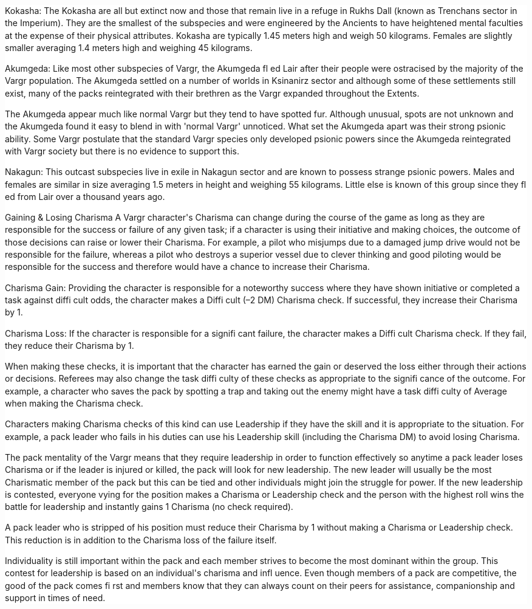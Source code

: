 Kokasha: The Kokasha are all but extinct now and those that remain live in a refuge in Rukhs Dall (known as Trenchans sector in the Imperium). They are the smallest of the subspecies and were engineered by the Ancients to have heightened mental faculties at the expense of their physical attributes. Kokasha are typically 1.45 meters high and weigh 50 kilograms. Females are slightly smaller averaging 1.4 meters high and weighing 45 kilograms.

Akumgeda: Like most other subspecies of Vargr, the Akumgeda fl ed Lair after their people were ostracised by the majority of the Vargr population. The Akumgeda settled on a number of worlds in Ksinanirz sector and although some of these settlements still exist, many of the packs reintegrated with their brethren as the Vargr expanded throughout the Extents.

The Akumgeda appear much like normal Vargr but they tend to have spotted fur. Although unusual, spots are not unknown and the Akumgeda found it easy to blend in with 'normal Vargr' unnoticed. What set the Akumgeda apart was their strong psionic ability. Some Vargr postulate that the standard Vargr species only developed psionic powers since the Akumgeda reintegrated with Vargr society but there is no evidence to support this.

Nakagun: This outcast subspecies live in exile in Nakagun sector and are known to possess strange psionic powers. Males and females are similar in size averaging 1.5 meters in height and weighing 55 kilograms. Little else is known of this group since they fl ed from Lair over a thousand years ago.

Gaining & Losing Charisma A Vargr character's Charisma can change during the course of the game as long as they are responsible for the success or failure of any given task; if a character is using their initiative and making choices, the outcome of those decisions can raise or lower their Charisma. For example, a pilot who misjumps due to a damaged jump drive would not be responsible for the failure, whereas a pilot who destroys a superior vessel due to clever thinking and good piloting would be responsible for the success and therefore would have a chance to increase their Charisma.

Charisma Gain: Providing the character is responsible for a noteworthy success where they have shown initiative or completed a task against diffi cult odds, the character makes a Diffi cult (–2 DM) Charisma check. If successful, they increase their Charisma by 1.

Charisma Loss: If the character is responsible for a signifi cant failure, the character makes a Diffi cult Charisma check. If they fail, they reduce their Charisma by 1.

When making these checks, it is important that the character has earned the gain or deserved the loss either through their actions or decisions. Referees may also change the task diffi culty of these checks as appropriate to the signifi cance of the outcome. For example, a character who saves the pack by spotting a trap and taking out the enemy might have a task diffi culty of Average when making the Charisma check.

Characters making Charisma checks of this kind can use Leadership if they have the skill and it is appropriate to the situation. For example, a pack leader who fails in his duties can use his Leadership skill (including the Charisma DM) to avoid losing Charisma.

The pack mentality of the Vargr means that they require leadership in order to function effectively so anytime a pack leader loses Charisma or if the leader is injured or killed, the pack will look for new leadership. The new leader will usually be the most Charismatic member of the pack but this can be tied and other individuals might join the struggle for power. If the new leadership is contested, everyone vying for the position makes a Charisma or Leadership check and the person with the highest roll wins the battle for leadership and instantly gains 1 Charisma (no check required).

A pack leader who is stripped of his position must reduce their Charisma by 1 without making a Charisma or Leadership check. This reduction is in addition to the Charisma loss of the failure itself.

Individuality is still important within the pack and each member strives to become the most dominant within the group. This contest for leadership is based on an individual's charisma and infl uence. Even though members of a pack are competitive, the good of the pack comes fi rst and members know that they can always count on their peers for assistance, companionship and support in times of need.
